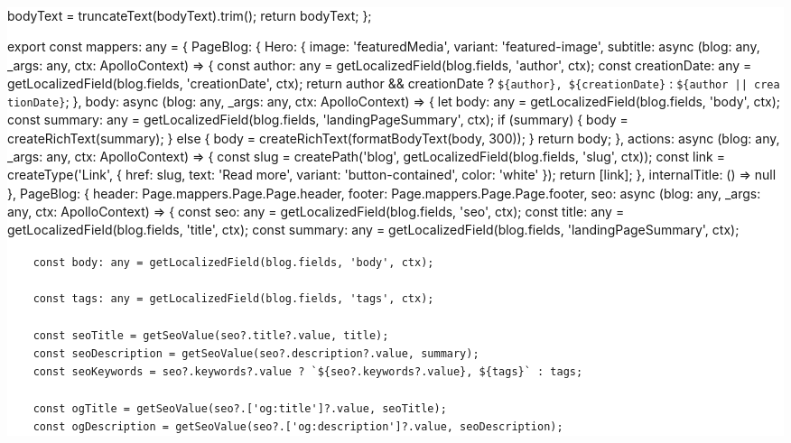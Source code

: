   bodyText = truncateText(bodyText).trim();
  return bodyText;
};

export const mappers: any = {
  PageBlog: {
    Hero: {
      image: 'featuredMedia',
      variant: 'featured-image',
      subtitle: async (blog: any, _args: any, ctx: ApolloContext) => {
        const author: any = getLocalizedField(blog.fields, 'author', ctx);
        const creationDate: any = getLocalizedField(blog.fields, 'creationDate', ctx);
        return author && creationDate ? `${author}, ${creationDate}` : `${author || creationDate}`;
      },
      body: async (blog: any, _args: any, ctx: ApolloContext) => {
        let body: any = getLocalizedField(blog.fields, 'body', ctx);
        const summary: any = getLocalizedField(blog.fields, 'landingPageSummary', ctx);
        if (summary) {
          body = createRichText(summary);
        } else {
          body = createRichText(formatBodyText(body, 300));
        }
        return body;
      },
      actions: async (blog: any, _args: any, ctx: ApolloContext) => {
        const slug = createPath('blog', getLocalizedField(blog.fields, 'slug', ctx));
        const link = createType('Link', {
          href: slug,
          text: 'Read more',
          variant: 'button-contained',
          color: 'white'
        });
        return [link];
      },
      internalTitle: () => null
    },
    PageBlog: {
      header: Page.mappers.Page.Page.header,
      footer: Page.mappers.Page.Page.footer,
      seo: async (blog: any, _args: any, ctx: ApolloContext) => {
        const seo: any = getLocalizedField(blog.fields, 'seo', ctx);
        const title: any = getLocalizedField(blog.fields, 'title', ctx);
        const summary: any = getLocalizedField(blog.fields, 'landingPageSummary', ctx);

        const body: any = getLocalizedField(blog.fields, 'body', ctx);

        const tags: any = getLocalizedField(blog.fields, 'tags', ctx);

        const seoTitle = getSeoValue(seo?.title?.value, title);
        const seoDescription = getSeoValue(seo?.description?.value, summary);
        const seoKeywords = seo?.keywords?.value ? `${seo?.keywords?.value}, ${tags}` : tags;

        const ogTitle = getSeoValue(seo?.['og:title']?.value, seoTitle);
        const ogDescription = getSeoValue(seo?.['og:description']?.value, seoDescription);
